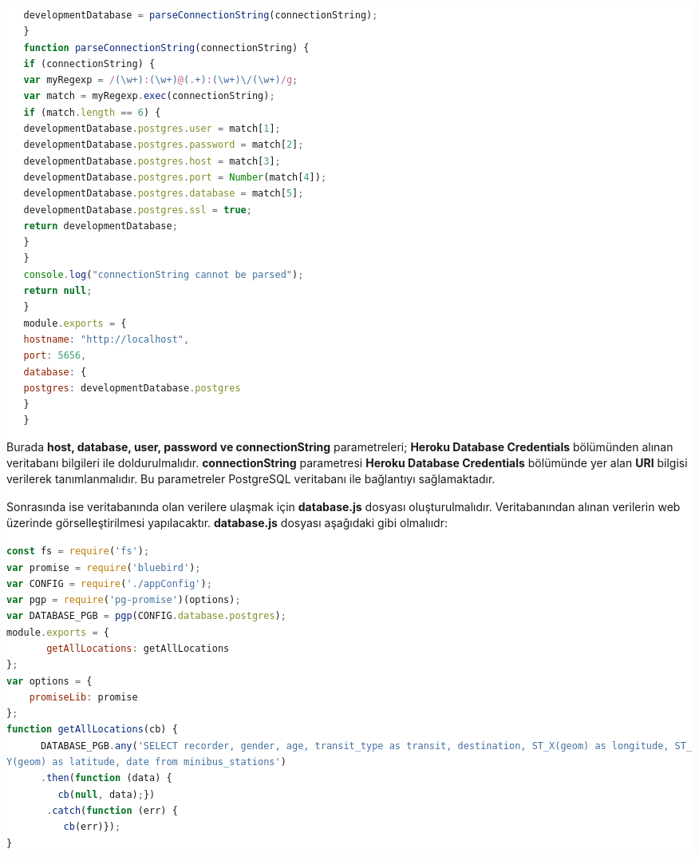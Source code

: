 ```javascript
    developmentDatabase = parseConnectionString(connectionString);
    }
    function parseConnectionString(connectionString) {
    if (connectionString) {
    var myRegexp = /(\w+):(\w+)@(.+):(\w+)\/(\w+)/g;
    var match = myRegexp.exec(connectionString);
    if (match.length == 6) {
    developmentDatabase.postgres.user = match[1];
    developmentDatabase.postgres.password = match[2];
    developmentDatabase.postgres.host = match[3];
    developmentDatabase.postgres.port = Number(match[4]);
    developmentDatabase.postgres.database = match[5];
    developmentDatabase.postgres.ssl = true;
    return developmentDatabase;
    }
    }
    console.log("connectionString cannot be parsed");
    return null;
    }
    module.exports = {
    hostname: "http://localhost",
    port: 5656,
    database: {
    postgres: developmentDatabase.postgres
    }
    }
  ```


Burada **host, database, user, password ve connectionString** parametreleri; **Heroku Database Credentials** bölümünden alınan veritabanı bilgileri ile doldurulmalıdır. **connectionString** parametresi **Heroku Database Credentials** bölümünde yer alan **URI** bilgisi verilerek tanımlanmalıdır. Bu parametreler PostgreSQL veritabanı ile bağlantıyı sağlamaktadır.

Sonrasında ise veritabanında olan verilere ulaşmak için **database.js** dosyası oluşturulmalıdır. Veritabanından alınan verilerin web üzerinde görselleştirilmesi yapılacaktır. **database.js** dosyası aşağıdaki gibi olmalııdr:

```javascript
const fs = require('fs');
var promise = require('bluebird');
var CONFIG = require('./appConfig');
var pgp = require('pg-promise')(options);
var DATABASE_PGB = pgp(CONFIG.database.postgres);
module.exports = {
       getAllLocations: getAllLocations
};
var options = {
    promiseLib: promise
};
function getAllLocations(cb) {
      DATABASE_PGB.any('SELECT recorder, gender, age, transit_type as transit, destination, ST_X(geom) as longitude, ST_Y(geom) as latitude, date from minibus_stations')
      .then(function (data) {
         cb(null, data);})
       .catch(function (err) {
          cb(err)});
}
 ```
